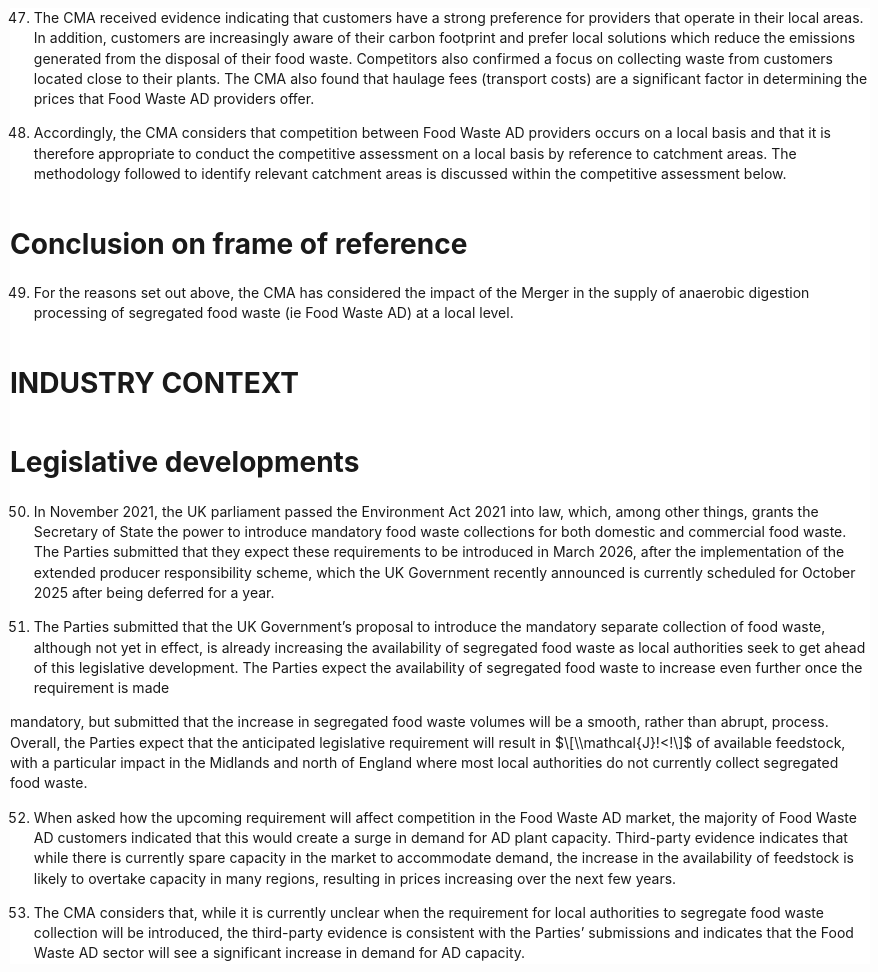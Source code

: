 47. The CMA received evidence indicating that customers have a strong preference for providers that operate in their local areas. In addition, customers are increasingly aware of their carbon footprint and prefer local solutions which reduce the emissions generated from the disposal of their food waste. Competitors also confirmed a focus on collecting waste from customers located close to their plants. The CMA also found that haulage fees (transport costs) are a significant factor in determining the prices that Food Waste AD providers offer.

48. Accordingly, the CMA considers that competition between Food Waste AD providers occurs on a local basis and that it is therefore appropriate to conduct the competitive assessment on a local basis by reference to catchment areas. The methodology followed to identify relevant catchment areas is discussed within the competitive assessment below.


# Conclusion on frame of reference

49. For the reasons set out above, the CMA has considered the impact of the Merger in the supply of anaerobic digestion processing of segregated food waste (ie Food Waste AD) at a local level.

# INDUSTRY CONTEXT

# Legislative developments

50. In November 2021, the UK parliament passed the Environment Act 2021 into law, which, among other things, grants the Secretary of State the power to introduce mandatory food waste collections for both domestic and commercial food waste. The Parties submitted that they expect these requirements to be introduced in March 2026, after the implementation of the extended producer responsibility scheme, which the UK Government recently announced is currently scheduled for October 2025 after being deferred for a year.

51. The Parties submitted that the UK Government’s proposal to introduce the mandatory separate collection of food waste, although not yet in effect, is already increasing the availability of segregated food waste as local authorities seek to get ahead of this legislative development. The Parties expect the availability of segregated food waste to increase even further once the requirement is made


mandatory, but submitted that the increase in segregated food waste volumes will be a smooth, rather than abrupt, process. Overall, the Parties expect that the anticipated legislative requirement will result in $\[\\mathcal{J}!<!\]$ of available feedstock, with a particular impact in the Midlands and north of England where most local authorities do not currently collect segregated food waste.

52. When asked how the upcoming requirement will affect competition in the Food Waste AD market, the majority of Food Waste AD customers indicated that this would create a surge in demand for AD plant capacity. Third-party evidence indicates that while there is currently spare capacity in the market to accommodate demand, the increase in the availability of feedstock is likely to overtake capacity in many regions, resulting in prices increasing over the next few years.

53. The CMA considers that, while it is currently unclear when the requirement for local authorities to segregate food waste collection will be introduced, the third-party evidence is consistent with the Parties’ submissions and indicates that the Food Waste AD sector will see a significant increase in demand for AD capacity.
